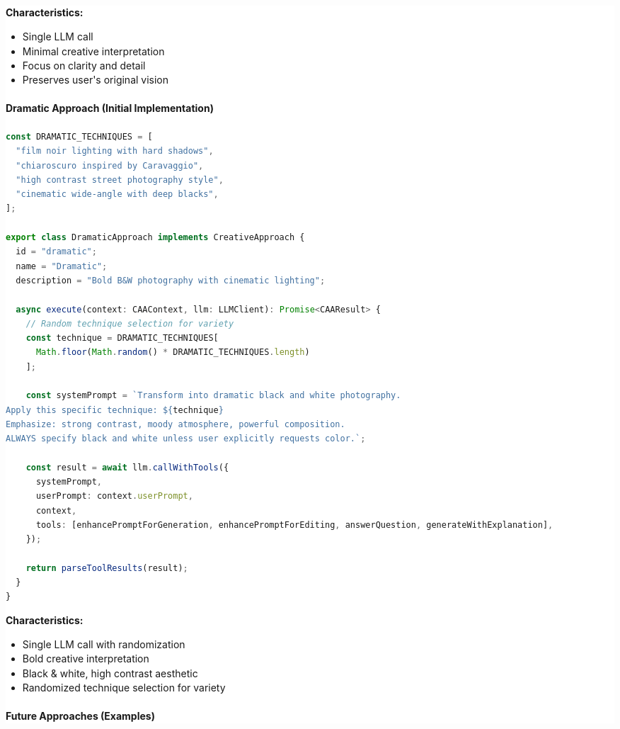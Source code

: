 **Characteristics:**
- Single LLM call
- Minimal creative interpretation
- Focus on clarity and detail
- Preserves user's original vision

#### Dramatic Approach (Initial Implementation)

```typescript
const DRAMATIC_TECHNIQUES = [
  "film noir lighting with hard shadows",
  "chiaroscuro inspired by Caravaggio",
  "high contrast street photography style",
  "cinematic wide-angle with deep blacks",
];

export class DramaticApproach implements CreativeApproach {
  id = "dramatic";
  name = "Dramatic";
  description = "Bold B&W photography with cinematic lighting";

  async execute(context: CAAContext, llm: LLMClient): Promise<CAAResult> {
    // Random technique selection for variety
    const technique = DRAMATIC_TECHNIQUES[
      Math.floor(Math.random() * DRAMATIC_TECHNIQUES.length)
    ];

    const systemPrompt = `Transform into dramatic black and white photography.
Apply this specific technique: ${technique}
Emphasize: strong contrast, moody atmosphere, powerful composition.
ALWAYS specify black and white unless user explicitly requests color.`;

    const result = await llm.callWithTools({
      systemPrompt,
      userPrompt: context.userPrompt,
      context,
      tools: [enhancePromptForGeneration, enhancePromptForEditing, answerQuestion, generateWithExplanation],
    });

    return parseToolResults(result);
  }
}
```

**Characteristics:**
- Single LLM call with randomization
- Bold creative interpretation
- Black & white, high contrast aesthetic
- Randomized technique selection for variety

#### Future Approaches (Examples)

